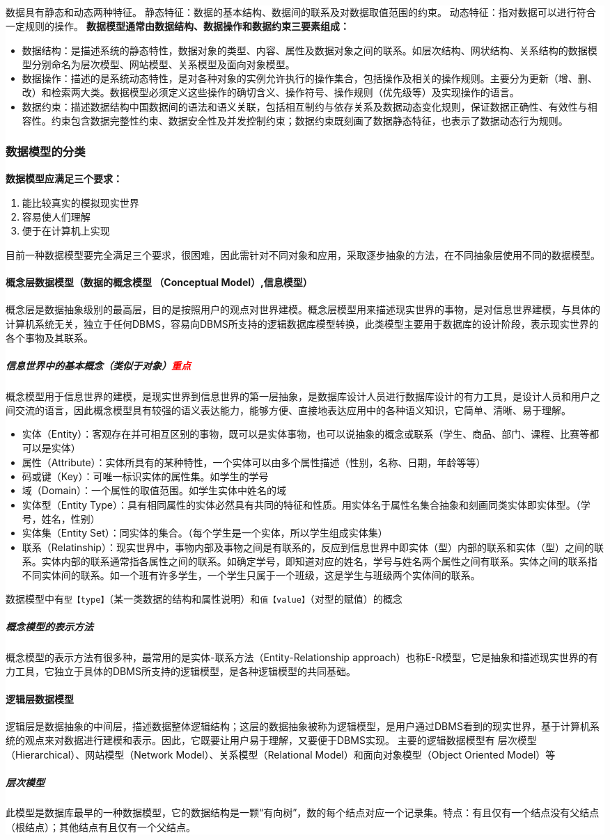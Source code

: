 数据具有静态和动态两种特征。
静态特征：数据的基本结构、数据间的联系及对数据取值范围的约束。
动态特征：指对数据可以进行符合一定规则的操作。
**数据模型通常由数据结构、数据操作和数据约束三要素组成：**
- 数据结构：是描述系统的静态特性，数据对象的类型、内容、属性及数据对象之间的联系。如层次结构、网状结构、关系结构的数据模型分别命名为层次模型、网站模型、关系模型及面向对象模型。
- 数据操作：描述的是系统动态特性，是对各种对象的实例允许执行的操作集合，包括操作及相关的操作规则。主要分为更新（增、删、改）和检索两大类。数据模型必须定义这些操作的确切含义、操作符号、操作规则（优先级等）及实现操作的语言。
- 数据约束：描述数据结构中国数据间的语法和语义关联，包括相互制约与依存关系及数据动态变化规则，保证数据正确性、有效性与相容性。约束包含数据完整性约束、数据安全性及并发控制约束；数据约束既刻画了数据静态特征，也表示了数据动态行为规则。


### 数据模型的分类

**数据模型应满足三个要求：**
1. 能比较真实的模拟现实世界
2. 容易使人们理解
3. 便于在计算机上实现

目前一种数据模型要完全满足三个要求，很困难，因此需针对不同对象和应用，采取逐步抽象的方法，在不同抽象层使用不同的数据模型。


#### 概念层数据模型（数据的概念模型 （Conceptual Model）,信息模型）

概念层是数据抽象级别的最高层，目的是按照用户的观点对世界建模。概念层模型用来描述现实世界的事物，是对信息世界建模，与具体的计算机系统无关，独立于任何DBMS，容易向DBMS所支持的逻辑数据库模型转换，此类模型主要用于数据库的设计阶段，表示现实世界的各个事物及其联系。

##### 信息世界中的基本概念（类似于对象）<label style="color:red;">重点</label>

概念模型用于信息世界的建模，是现实世界到信息世界的第一层抽象，是数据库设计人员进行数据库设计的有力工具，是设计人员和用户之间交流的语言，因此概念模型具有较强的语义表达能力，能够方便、直接地表达应用中的各种语义知识，它简单、清晰、易于理解。

- 实体（Entity）：客观存在并可相互区别的事物，既可以是实体事物，也可以说抽象的概念或联系（学生、商品、部门、课程、比赛等都可以是实体）
- 属性（Attribute）：实体所具有的某种特性，一个实体可以由多个属性描述（性别，名称、日期，年龄等等）
- 码或键（Key）：可唯一标识实体的属性集。如学生的学号
- 域（Domain）：一个属性的取值范围。如学生实体中姓名的域
- 实体型（Entity Type）：具有相同属性的实体必然具有共同的特征和性质。用实体名于属性名集合抽象和刻画同类实体即实体型。（学号，姓名，性别）
- 实体集（Entity Set）：同实体的集合。（每个学生是一个实体，所以学生组成实体集）
- 联系（Relatinship）：现实世界中，事物内部及事物之间是有联系的，反应到信息世界中即实体（型）内部的联系和实体（型）之间的联系。实体内部的联系通常指各属性之间的联系。如确定学号，即知道对应的姓名，学号与姓名两个属性之间有联系。实体之间的联系指不同实体间的联系。如一个班有许多学生，一个学生只属于一个班级，这是学生与班级两个实体间的联系。

数据模型中有`型【type】`（某一类数据的结构和属性说明）和`值【value】`（对型的赋值）的概念

##### 概念模型的表示方法

概念模型的表示方法有很多种，最常用的是实体-联系方法（Entity-Relationship approach）也称E-R模型，它是抽象和描述现实世界的有力工具，它独立于具体的DBMS所支持的逻辑模型，是各种逻辑模型的共同基础。


#### 逻辑层数据模型

逻辑层是数据抽象的中间层，描述数据整体逻辑结构；这层的数据抽象被称为逻辑模型，是用户通过DBMS看到的现实世界，基于计算机系统的观点来对数据进行建模和表示。因此，它既要让用户易于理解，又要便于DBMS实现。
主要的逻辑数据模型有 层次模型（Hierarchical）、网站模型（Network Model）、关系模型（Relational Model）和面向对象模型（Object Oriented Model）等

##### 层次模型
此模型是数据库最早的一种数据模型，它的数据结构是一颗“有向树”，数的每个结点对应一个记录集。特点：有且仅有一个结点没有父结点（根结点）；其他结点有且仅有一个父结点。
